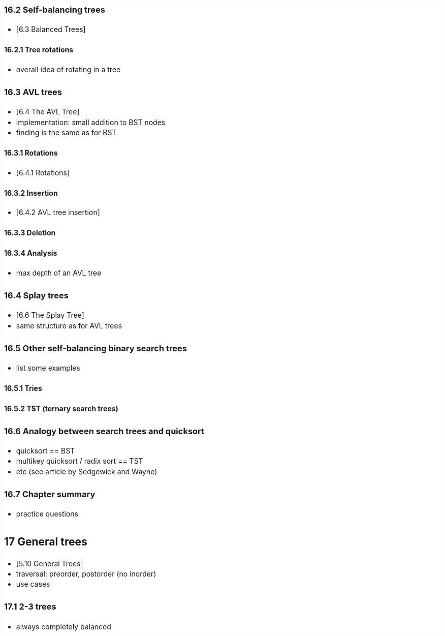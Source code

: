 ### 16.2 Self-balancing trees
- [6.3 Balanced Trees]

#### 16.2.1 Tree rotations
- overall idea of rotating in a tree

### 16.3 AVL trees
- [6.4 The AVL Tree]
- implementation: small addition to BST nodes
- finding is the same as for BST

#### 16.3.1 Rotations
- [6.4.1 Rotations]

#### 16.3.2 Insertion
- [6.4.2 AVL tree insertion]

#### 16.3.3 Deletion

#### 16.3.4 Analysis
- max depth of an AVL tree

### 16.4 Splay trees
- [6.6 The Splay Tree]
- same structure as for AVL trees

### 16.5 Other self-balancing binary search trees
- list some examples

#### 16.5.1 Tries

#### 16.5.2 TST (ternary search trees)

### 16.6 Analogy between search trees and quicksort
- quicksort == BST
- multikey quicksort / radix sort == TST
- etc (see article by Sedgewick and Wayne)

### 16.7 Chapter summary
- practice questions

## 17 General trees
- [5.10 General Trees]
- traversal: preorder, postorder (no inorder)
- use cases

### 17.1 2-3 trees
- always completely balanced
